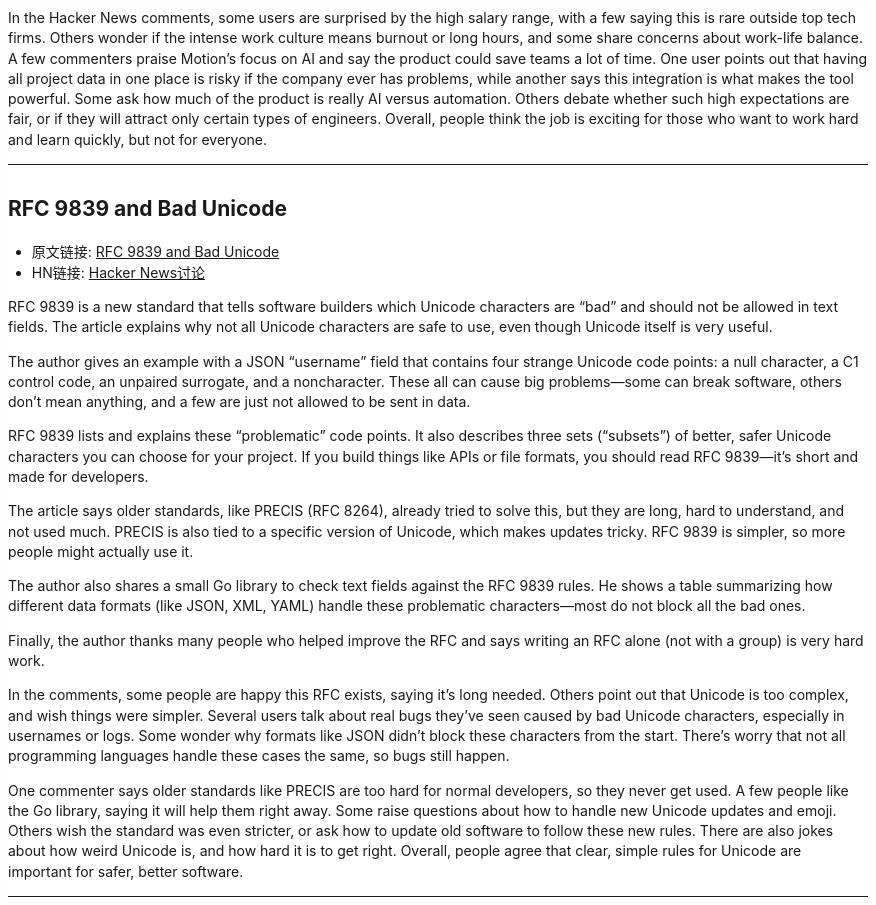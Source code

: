 In the Hacker News comments, some users are surprised by the high salary range, with a few saying this is rare outside top tech firms. Others wonder if the intense work culture means burnout or long hours, and some share concerns about work-life balance. A few commenters praise Motion’s focus on AI and say the product could save teams a lot of time. One user points out that having all project data in one place is risky if the company ever has problems, while another says this integration is what makes the tool powerful. Some ask how much of the product is really AI versus automation. Others debate whether such high expectations are fair, or if they will attract only certain types of engineers. Overall, people think the job is exciting for those who want to work hard and learn quickly, but not for everyone.

---

## RFC 9839 and Bad Unicode

- 原文链接: [RFC 9839 and Bad Unicode](https://www.tbray.org/ongoing/When/202x/2025/08/14/RFC9839)
- HN链接: [Hacker News讨论](https://news.ycombinator.com/item?id=44995640)

RFC 9839 is a new standard that tells software builders which Unicode characters are “bad” and should not be allowed in text fields. The article explains why not all Unicode characters are safe to use, even though Unicode itself is very useful.

The author gives an example with a JSON “username” field that contains four strange Unicode code points: a null character, a C1 control code, an unpaired surrogate, and a noncharacter. These all can cause big problems—some can break software, others don’t mean anything, and a few are just not allowed to be sent in data.

RFC 9839 lists and explains these “problematic” code points. It also describes three sets (“subsets”) of better, safer Unicode characters you can choose for your project. If you build things like APIs or file formats, you should read RFC 9839—it’s short and made for developers.

The article says older standards, like PRECIS (RFC 8264), already tried to solve this, but they are long, hard to understand, and not used much. PRECIS is also tied to a specific version of Unicode, which makes updates tricky. RFC 9839 is simpler, so more people might actually use it.

The author also shares a small Go library to check text fields against the RFC 9839 rules. He shows a table summarizing how different data formats (like JSON, XML, YAML) handle these problematic characters—most do not block all the bad ones.

Finally, the author thanks many people who helped improve the RFC and says writing an RFC alone (not with a group) is very hard work.

In the comments, some people are happy this RFC exists, saying it’s long needed. Others point out that Unicode is too complex, and wish things were simpler. Several users talk about real bugs they’ve seen caused by bad Unicode characters, especially in usernames or logs. Some wonder why formats like JSON didn’t block these characters from the start. There’s worry that not all programming languages handle these cases the same, so bugs still happen.

One commenter says older standards like PRECIS are too hard for normal developers, so they never get used. A few people like the Go library, saying it will help them right away. Some raise questions about how to handle new Unicode updates and emoji. Others wish the standard was even stricter, or ask how to update old software to follow these new rules. There are also jokes about how weird Unicode is, and how hard it is to get right. Overall, people agree that clear, simple rules for Unicode are important for safer, better software.

---
